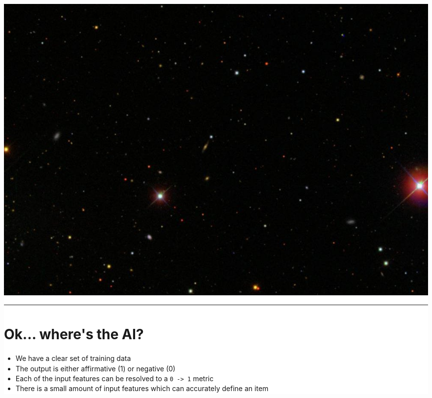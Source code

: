 ![](images/18364_unbox.jpg)

---

# Ok... where's the AI?

* We have a clear set of training data
* The output is either affirmative (1) or negative (0)
* Each of the input features can be resolved to a `0 -> 1` metric
* There is a small amount of input features which can accurately define an item
